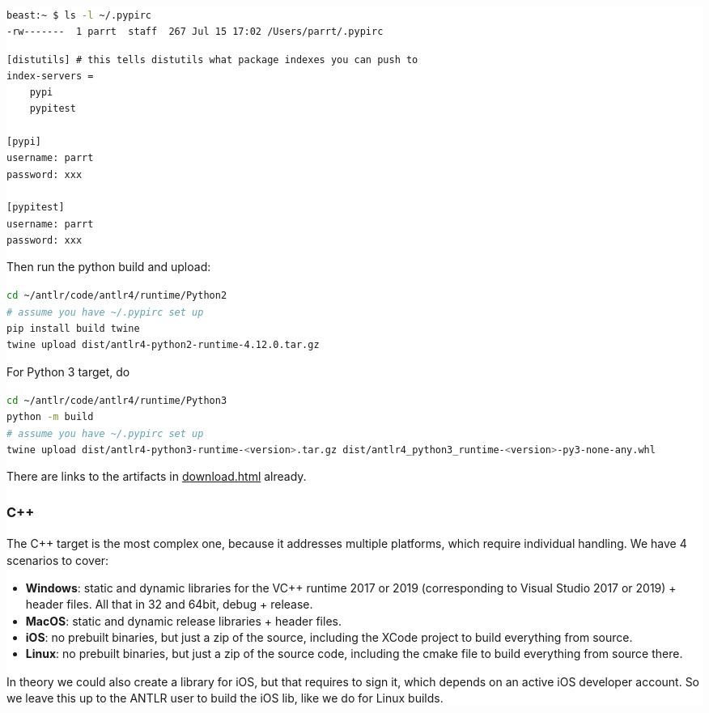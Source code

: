 ```bash
beast:~ $ ls -l ~/.pypirc
-rw-------  1 parrt  staff  267 Jul 15 17:02 /Users/parrt/.pypirc
```

```
[distutils] # this tells distutils what package indexes you can push to
index-servers =
    pypi
    pypitest

[pypi]
username: parrt
password: xxx

[pypitest]
username: parrt
password: xxx
```

Then run the python build and upload:

```bash
cd ~/antlr/code/antlr4/runtime/Python2
# assume you have ~/.pypirc set up
pip install build twine
twine upload dist/antlr4-python2-runtime-4.12.0.tar.gz
```

For Python 3 target, do

```bash
cd ~/antlr/code/antlr4/runtime/Python3
python -m build
# assume you have ~/.pypirc set up
twine upload dist/antlr4-python3-runtime-<version>.tar.gz dist/antlr4_python3_runtime-<version>-py3-none-any.whl
```

There are links to the artifacts in [download.html](http://www.antlr.org/download.html) already.

### C++

The C++ target is the most complex one, because it addresses multiple platforms, which require individual handling. We have 4 scenarios to cover:

* **Windows**: static and dynamic libraries for the VC++ runtime 2017 or 2019 (corresponding to Visual Studio 2017 or 2019) + header files. All that in 32 and 64bit, debug + release.
* **MacOS**: static and dynamic release libraries + header files.
* **iOS**: no prebuilt binaries, but just a zip of the source, including the XCode project to build everything from source.
* **Linux**: no prebuilt binaries, but just a zip of the source code, including the cmake file to build everything from source there.

In theory we could also create a library for iOS, but that requires to sign it, which depends on an active iOS developer account. So we leave this up to the ANTLR user to build the iOS lib, like we do for Linux builds.
